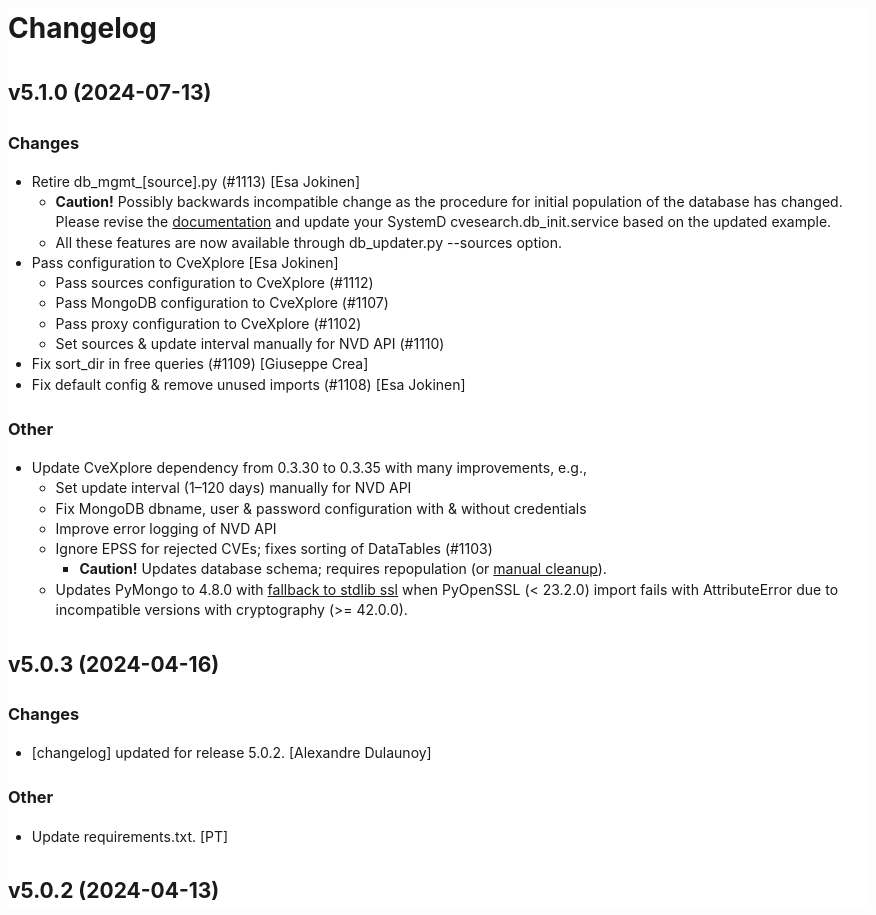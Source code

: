 # Changelog


## v5.1.0 (2024-07-13)

### Changes

* Retire db_mgmt_[source].py (#1113) [Esa Jokinen]
  * **Caution!** Possibly backwards incompatible change as the procedure for
    initial population of the database has changed. Please revise the
    [documentation](https://cve-search.github.io/cve-search/database/database.html#populating-the-database)
    and update your SystemD cvesearch.db_init.service based on the updated example.
  * All these features are now available through db_updater.py --sources option.
* Pass configuration to CveXplore [Esa Jokinen]
  * Pass sources configuration to CveXplore (#1112)
  * Pass MongoDB configuration to CveXplore (#1107)
  * Pass proxy configuration to CveXplore (#1102)
  * Set sources & update interval manually for NVD API (#1110)
* Fix sort_dir in free queries (#1109) [Giuseppe Crea]
* Fix default config & remove unused imports (#1108) [Esa Jokinen]

### Other

* Update CveXplore dependency from 0.3.30 to 0.3.35 with many improvements, e.g.,
  * Set update interval (1–120 days) manually for NVD API
  * Fix MongoDB dbname, user & password configuration with & without credentials
  * Improve error logging of NVD API
  * Ignore EPSS for rejected CVEs; fixes sorting of DataTables (#1103)
    * **Caution!** Updates database schema; requires repopulation
      (or [manual cleanup](https://github.com/cve-search/cve-search/issues/1103#issuecomment-2198044483)).
  * Updates PyMongo to 4.8.0 with [fallback to stdlib ssl](https://github.com/mongodb/mongo-python-driver/pull/1669)
    when PyOpenSSL (< 23.2.0) import fails with AttributeError due to incompatible
    versions with cryptography (>= 42.0.0).


## v5.0.3 (2024-04-16)

### Changes

* [changelog] updated for release 5.0.2. [Alexandre Dulaunoy]

### Other

* Update requirements.txt. [PT]


## v5.0.2 (2024-04-13)
